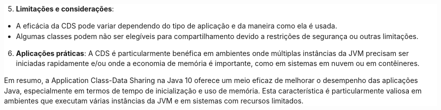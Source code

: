 5. **Limitações e considerações**:
  - A eficácia da CDS pode variar dependendo do tipo de aplicação e da maneira como ela é usada.
  - Algumas classes podem não ser elegíveis para compartilhamento devido a restrições de segurança ou outras limitações.
6. **Aplicações práticas**: A CDS é particularmente benéfica em ambientes onde múltiplas instâncias da JVM precisam ser iniciadas rapidamente e/ou onde a economia de memória é importante, como em sistemas em nuvem ou em contêineres.

Em resumo, a Application Class-Data Sharing na Java 10 oferece um meio eficaz de melhorar o desempenho das aplicações Java, especialmente em termos de tempo de inicialização e uso de memória. Esta característica é particularmente valiosa em ambientes que executam várias instâncias da JVM e em sistemas com recursos limitados.
